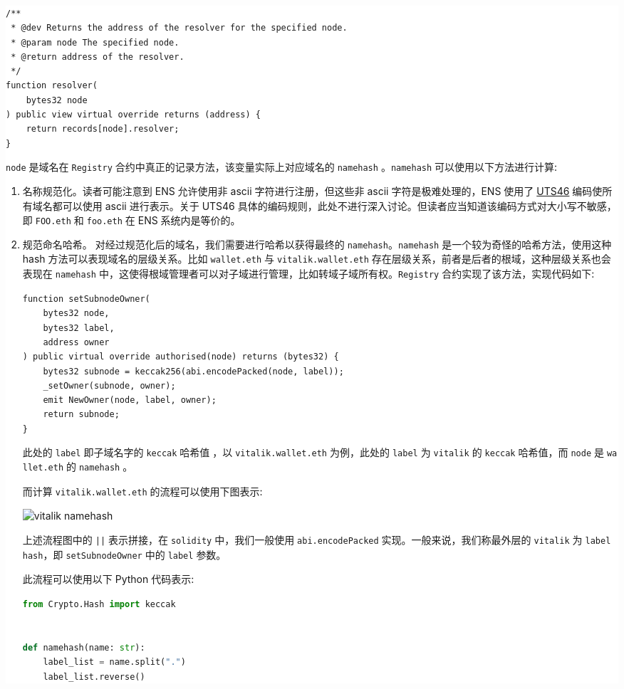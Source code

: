 ```solidity
/**
 * @dev Returns the address of the resolver for the specified node.
 * @param node The specified node.
 * @return address of the resolver.
 */
function resolver(
    bytes32 node
) public view virtual override returns (address) {
    return records[node].resolver;
}
```

`node` 是域名在 `Registry` 合约中真正的记录方法，该变量实际上对应域名的 `namehash` 。`namehash` 可以使用以下方法进行计算:

1. 名称规范化。读者可能注意到 ENS 允许使用非 ascii 字符进行注册，但这些非 ascii 字符是极难处理的，ENS 使用了 [UTS46](http://unicode.org/reports/tr46/) 编码使所有域名都可以使用 ascii 进行表示。关于 UTS46 具体的编码规则，此处不进行深入讨论。但读者应当知道该编码方式对大小写不敏感，即 `FOO.eth` 和 `foo.eth` 在 ENS 系统内是等价的。
2. 规范命名哈希。
    对经过规范化后的域名，我们需要进行哈希以获得最终的 `namehash`。`namehash` 是一个较为奇怪的哈希方法，使用这种 hash 方法可以表现域名的层级关系。比如 `wallet.eth` 与 `vitalik.wallet.eth` 存在层级关系，前者是后者的根域，这种层级关系也会表现在 `namehash` 中，这使得根域管理者可以对子域进行管理，比如转域子域所有权。`Registry` 合约实现了该方法，实现代码如下:

    ```solidity
    function setSubnodeOwner(
        bytes32 node,
        bytes32 label,
        address owner
    ) public virtual override authorised(node) returns (bytes32) {
        bytes32 subnode = keccak256(abi.encodePacked(node, label));
        _setOwner(subnode, owner);
        emit NewOwner(node, label, owner);
        return subnode;
    }
    ```

    此处的 `label` 即子域名字的 `keccak` 哈希值 ，以 `vitalik.wallet.eth` 为例，此处的 `label` 为 `vitalik` 的 `keccak` 哈希值，而 `node` 是 `wallet.eth` 的 `namehash` 。

    而计算 `vitalik.wallet.eth` 的流程可以使用下图表示:

    ![vitalik namehash](https://img.gejiba.com/images/8cb836b40d279cb82a82f5ad406ab080.png)

    上述流程图中的 `||` 表示拼接，在 `solidity` 中，我们一般使用 `abi.encodePacked` 实现。一般来说，我们称最外层的 `vitalik` 为 `label hash`，即 `setSubnodeOwner` 中的 `label` 参数。

    此流程可以使用以下 Python 代码表示:

    ```python
    from Crypto.Hash import keccak


    def namehash(name: str):
        label_list = name.split(".")
        label_list.reverse()
